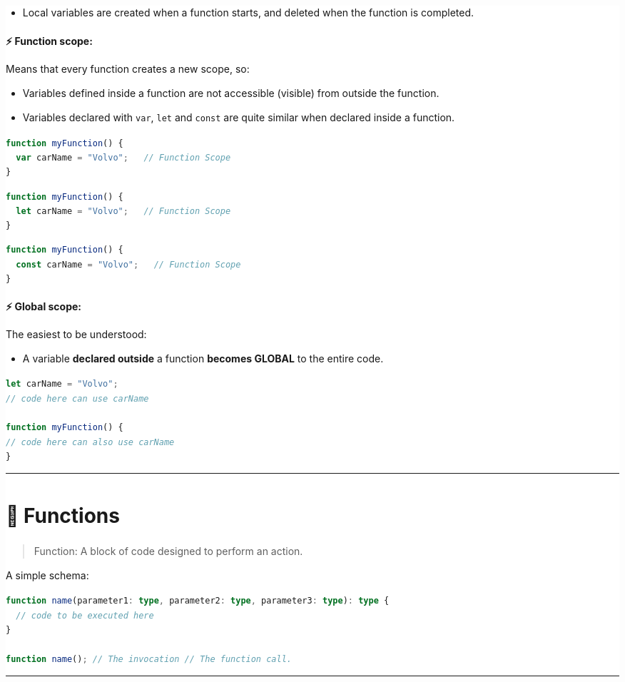 - Local variables are created when a function starts, and deleted when the function is completed.
  

#### ⚡ Function scope:

Means that every function creates a new scope, so:

- Variables defined inside a function are not accessible (visible) from outside the function.
  
- Variables declared with `var`, `let` and `const` are quite similar when declared inside a function.
  

```ts
function myFunction() {
  var carName = "Volvo";   // Function Scope
}
```

```ts
function myFunction() {
  let carName = "Volvo";   // Function Scope
}
```

```ts
function myFunction() {
  const carName = "Volvo";   // Function Scope
}
```

#### ⚡ Global scope:

The easiest to be understood:

- A variable **declared outside** a function **becomes GLOBAL** to the entire code.

```ts
let carName = "Volvo";
// code here can use carName

function myFunction() {
// code here can also use carName
}
```

---

# 🔸 Functions

> Function: A block of code designed to perform an action.

A simple schema:

```ts
function name(parameter1: type, parameter2: type, parameter3: type): type {
  // code to be executed here
}

function name(); // The invocation // The function call.
```

---